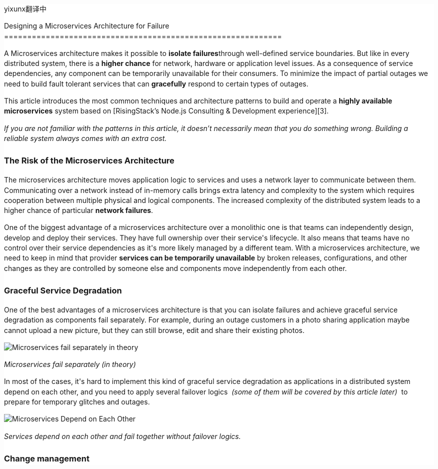 yixunx翻译中

Designing a Microservices Architecture for Failure
============================================================ 


A Microservices architecture makes it possible to **isolate failures**through well-defined service boundaries. But like in every distributed system, there is a **higher chance** for network, hardware or application level issues. As a consequence of service dependencies, any component can be temporarily unavailable for their consumers. To minimize the impact of partial outages we need to build fault tolerant services that can **gracefully** respond to certain types of outages.

This article introduces the most common techniques and architecture patterns to build and operate a **highly available microservices** system based on [RisingStack’s Node.js Consulting & Development experience][3].

 _If you are not familiar with the patterns in this article, it doesn’t necessarily mean that you do something wrong. Building a reliable system always comes with an extra cost._ 

### The Risk of the Microservices Architecture

The microservices architecture moves application logic to services and uses a network layer to communicate between them. Communicating over a network instead of in-memory calls brings extra latency and complexity to the system which requires cooperation between multiple physical and logical components. The increased complexity of the distributed system leads to a higher chance of particular **network failures**.

One of the biggest advantage of a microservices architecture over a monolithic one is that teams can independently design, develop and deploy their services. They have full ownership over their service's lifecycle. It also means that teams have no control over their service dependencies as it's more likely managed by a different team. With a microservices architecture, we need to keep in mind that provider **services can be temporarily unavailable** by broken releases, configurations, and other changes as they are controlled by someone else and components move independently from each other.

### Graceful Service Degradation

One of the best advantages of a microservices architecture is that you can isolate failures and achieve graceful service degradation as components fail separately. For example, during an outage customers in a photo sharing application maybe cannot upload a new picture, but they can still browse, edit and share their existing photos.

![Microservices fail separately in theory](https://blog-assets.risingstack.com/2017/08/microservices-fail-separately-in-theory.png)

 _Microservices fail separately (in theory)_ 

In most of the cases, it's hard to implement this kind of graceful service degradation as applications in a distributed system depend on each other, and you need to apply several failover logics  _(some of them will be covered by this article later)_  to prepare for temporary glitches and outages.

![Microservices Depend on Each Other](https://blog-assets.risingstack.com/2017/08/Microservices-depend-on-each-other.png)

 _Services depend on each other and fail together without failover logics._ 

### Change management
